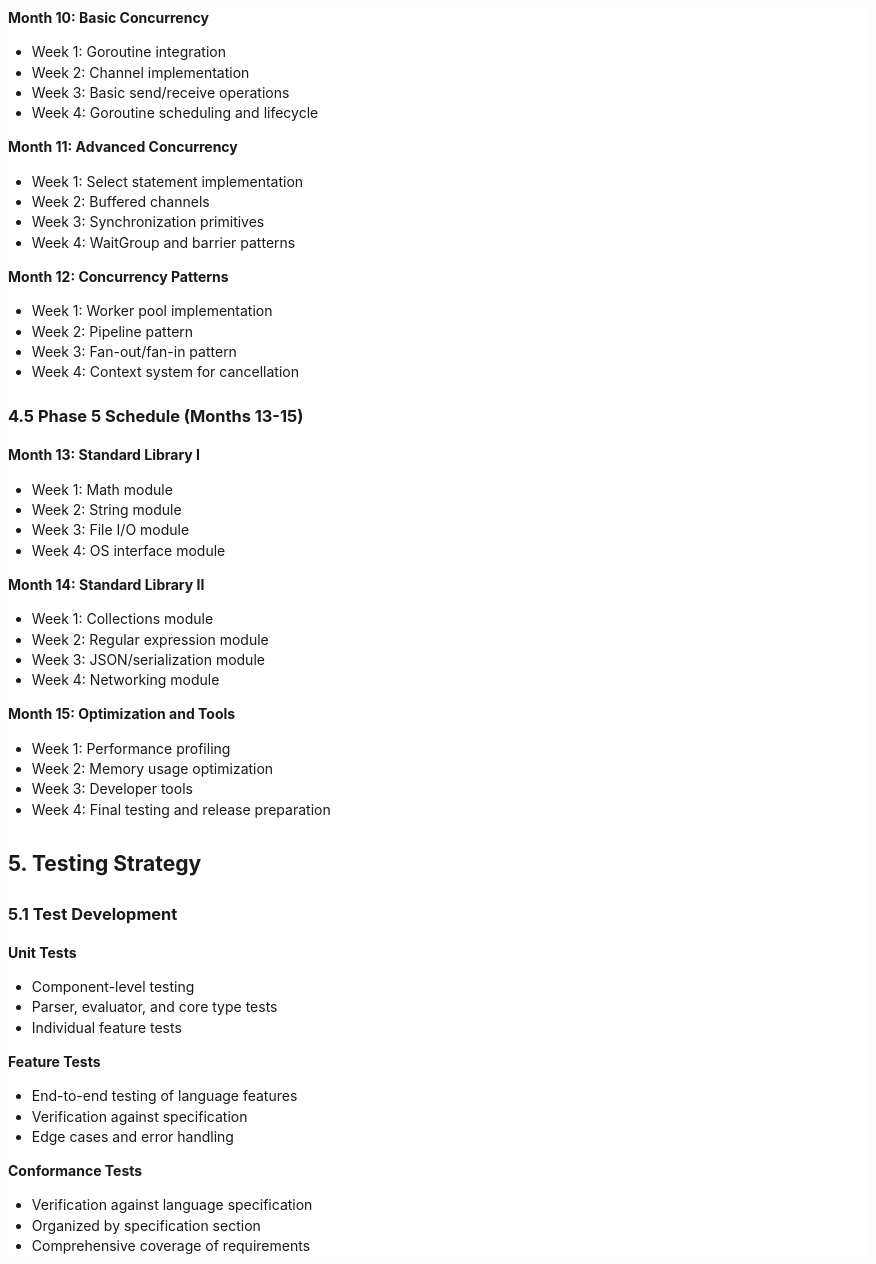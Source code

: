 **Month 10: Basic Concurrency**
- Week 1: Goroutine integration
- Week 2: Channel implementation
- Week 3: Basic send/receive operations
- Week 4: Goroutine scheduling and lifecycle

**Month 11: Advanced Concurrency**
- Week 1: Select statement implementation
- Week 2: Buffered channels
- Week 3: Synchronization primitives
- Week 4: WaitGroup and barrier patterns

**Month 12: Concurrency Patterns**
- Week 1: Worker pool implementation
- Week 2: Pipeline pattern
- Week 3: Fan-out/fan-in pattern
- Week 4: Context system for cancellation

### 4.5 Phase 5 Schedule (Months 13-15)

**Month 13: Standard Library I**
- Week 1: Math module
- Week 2: String module
- Week 3: File I/O module
- Week 4: OS interface module

**Month 14: Standard Library II**
- Week 1: Collections module
- Week 2: Regular expression module
- Week 3: JSON/serialization module
- Week 4: Networking module

**Month 15: Optimization and Tools**
- Week 1: Performance profiling
- Week 2: Memory usage optimization
- Week 3: Developer tools
- Week 4: Final testing and release preparation

## 5. Testing Strategy

### 5.1 Test Development

**Unit Tests**
- Component-level testing
- Parser, evaluator, and core type tests
- Individual feature tests

**Feature Tests**
- End-to-end testing of language features
- Verification against specification
- Edge cases and error handling

**Conformance Tests**
- Verification against language specification
- Organized by specification section
- Comprehensive coverage of requirements
